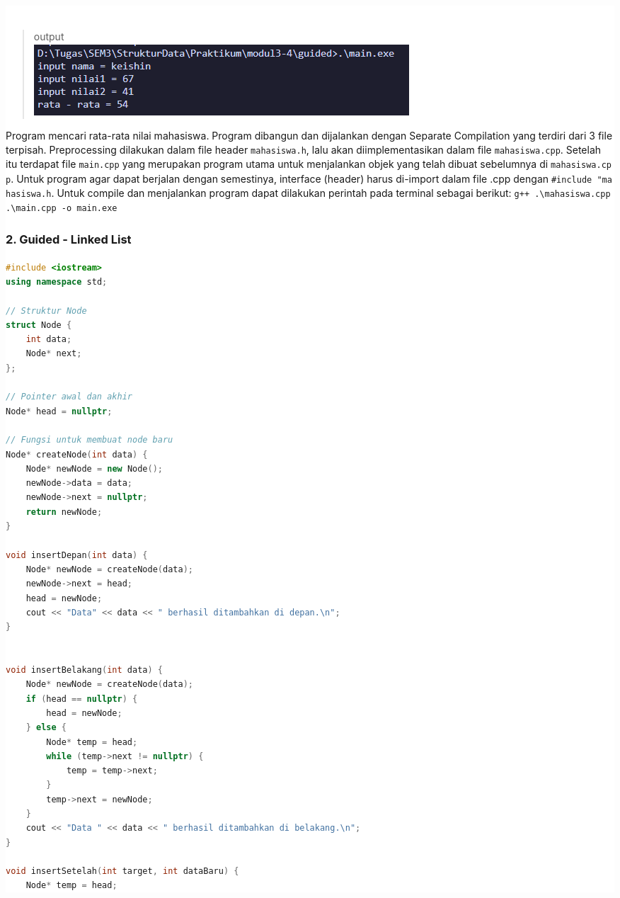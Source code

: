 <br>

> output<br> ![Screenshot output guided 1](output/guided1.png)

Program mencari rata-rata nilai mahasiswa. Program dibangun dan dijalankan dengan Separate Compilation yang terdiri dari 3 file terpisah. Preprocessing dilakukan dalam file header `mahasiswa.h`, lalu akan diimplementasikan dalam file `mahasiswa.cpp`. Setelah itu terdapat file `main.cpp` yang merupakan program utama untuk menjalankan objek yang telah dibuat sebelumnya di `mahasiswa.cpp`. Untuk program agar dapat berjalan dengan semestinya, interface (header) harus di-import dalam file .cpp dengan `#include "mahasiswa.h`. Untuk compile dan menjalankan program dapat dilakukan perintah pada terminal sebagai berikut: `g++ .\mahasiswa.cpp .\main.cpp -o main.exe`

### 2. Guided - Linked List

```c++
#include <iostream>
using namespace std;

// Struktur Node
struct Node {
    int data;
    Node* next;
};

// Pointer awal dan akhir
Node* head = nullptr;

// Fungsi untuk membuat node baru
Node* createNode(int data) {
    Node* newNode = new Node();
    newNode->data = data;
    newNode->next = nullptr;
    return newNode;
}

void insertDepan(int data) {
    Node* newNode = createNode(data);
    newNode->next = head;
    head = newNode;
    cout << "Data" << data << " berhasil ditambahkan di depan.\n";
}


void insertBelakang(int data) {
    Node* newNode = createNode(data);
    if (head == nullptr) {
        head = newNode;
    } else {
        Node* temp = head;
        while (temp->next != nullptr) {
            temp = temp->next;
        }
        temp->next = newNode;
    }
    cout << "Data " << data << " berhasil ditambahkan di belakang.\n";
}

void insertSetelah(int target, int dataBaru) {
    Node* temp = head;
```